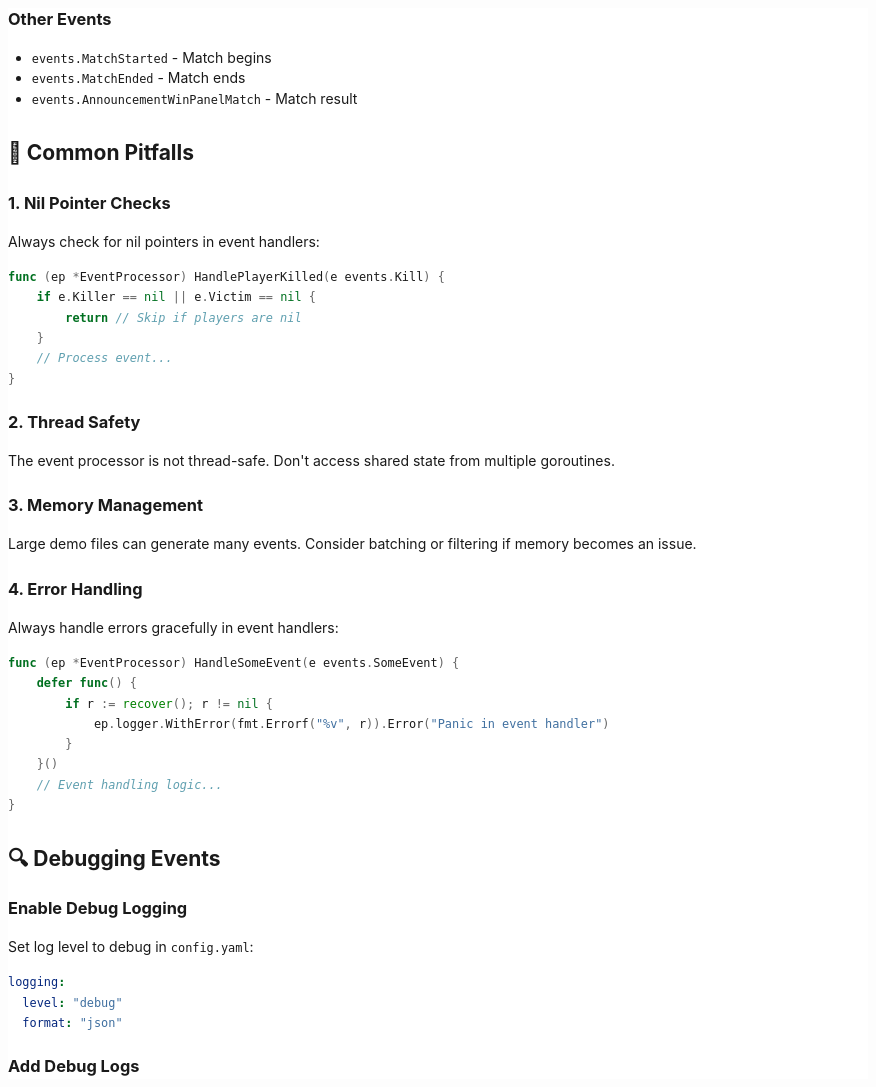 ### Other Events
- `events.MatchStarted` - Match begins
- `events.MatchEnded` - Match ends
- `events.AnnouncementWinPanelMatch` - Match result

## 🚨 Common Pitfalls

### 1. **Nil Pointer Checks**
Always check for nil pointers in event handlers:
```go
func (ep *EventProcessor) HandlePlayerKilled(e events.Kill) {
    if e.Killer == nil || e.Victim == nil {
        return // Skip if players are nil
    }
    // Process event...
}
```

### 2. **Thread Safety**
The event processor is not thread-safe. Don't access shared state from multiple goroutines.

### 3. **Memory Management**
Large demo files can generate many events. Consider batching or filtering if memory becomes an issue.

### 4. **Error Handling**
Always handle errors gracefully in event handlers:
```go
func (ep *EventProcessor) HandleSomeEvent(e events.SomeEvent) {
    defer func() {
        if r := recover(); r != nil {
            ep.logger.WithError(fmt.Errorf("%v", r)).Error("Panic in event handler")
        }
    }()
    // Event handling logic...
}
```

## 🔍 Debugging Events

### Enable Debug Logging

Set log level to debug in `config.yaml`:
```yaml
logging:
  level: "debug"
  format: "json"
```

### Add Debug Logs
